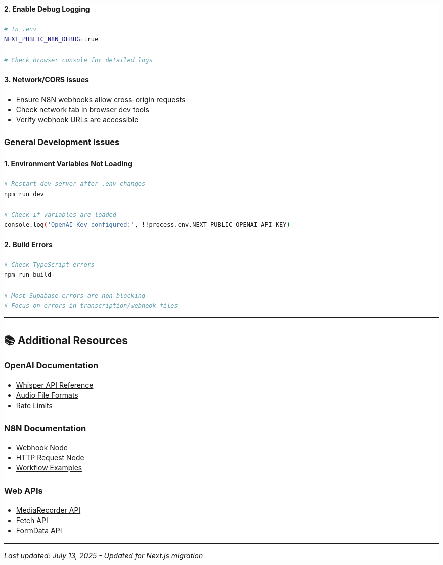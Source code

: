 #### **2. Enable Debug Logging**
```bash
# In .env
NEXT_PUBLIC_N8N_DEBUG=true

# Check browser console for detailed logs
```

#### **3. Network/CORS Issues**
- Ensure N8N webhooks allow cross-origin requests
- Check network tab in browser dev tools
- Verify webhook URLs are accessible

### **General Development Issues**

#### **1. Environment Variables Not Loading**
```bash
# Restart dev server after .env changes
npm run dev

# Check if variables are loaded
console.log('OpenAI Key configured:', !!process.env.NEXT_PUBLIC_OPENAI_API_KEY)
```

#### **2. Build Errors**
```bash
# Check TypeScript errors
npm run build

# Most Supabase errors are non-blocking
# Focus on errors in transcription/webhook files
```

---

## 📚 Additional Resources

### **OpenAI Documentation**
- [Whisper API Reference](https://platform.openai.com/docs/api-reference/audio)
- [Audio File Formats](https://platform.openai.com/docs/guides/speech-to-text)
- [Rate Limits](https://platform.openai.com/account/rate-limits)

### **N8N Documentation**
- [Webhook Node](https://docs.n8n.io/integrations/builtin/core-nodes/n8n-nodes-base.webhook/)
- [HTTP Request Node](https://docs.n8n.io/integrations/builtin/core-nodes/n8n-nodes-base.httprequest/)
- [Workflow Examples](https://n8n.io/workflows/)

### **Web APIs**
- [MediaRecorder API](https://developer.mozilla.org/en-US/docs/Web/API/MediaRecorder)
- [Fetch API](https://developer.mozilla.org/en-US/docs/Web/API/Fetch_API)
- [FormData API](https://developer.mozilla.org/en-US/docs/Web/API/FormData)

---
*Last updated: July 13, 2025 - Updated for Next.js migration*